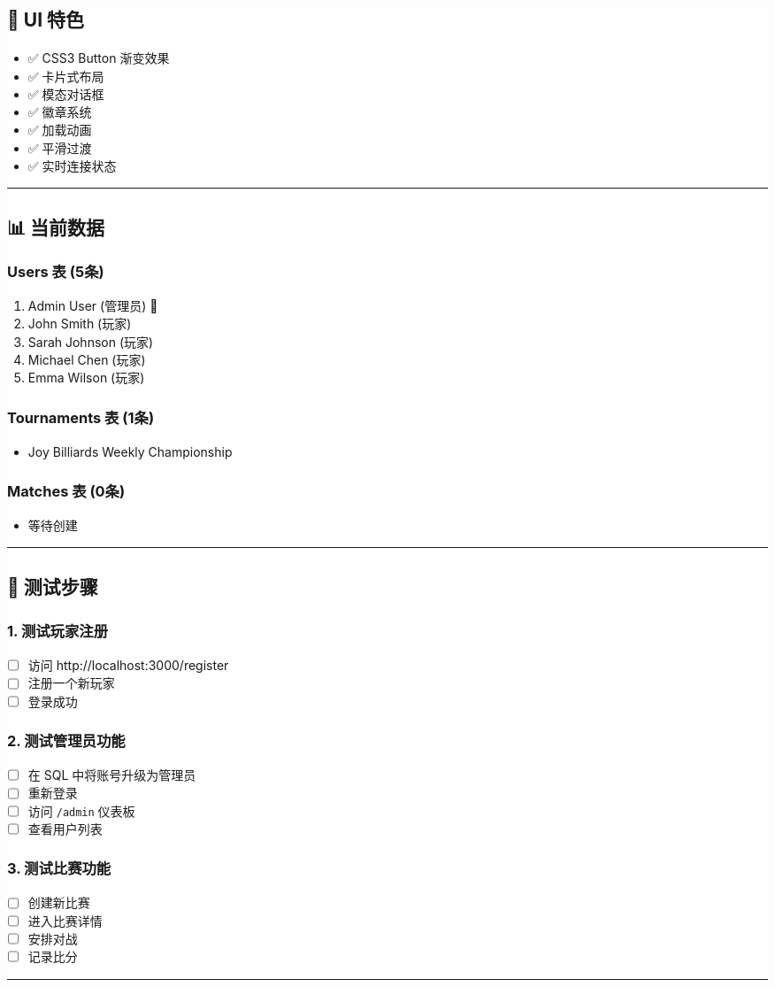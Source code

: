 
## 🎨 UI 特色

- ✅ CSS3 Button 渐变效果
- ✅ 卡片式布局
- ✅ 模态对话框
- ✅ 徽章系统
- ✅ 加载动画
- ✅ 平滑过渡
- ✅ 实时连接状态

---

## 📊 当前数据

### Users 表 (5条)
1. Admin User (管理员) 👑
2. John Smith (玩家)
3. Sarah Johnson (玩家)
4. Michael Chen (玩家)
5. Emma Wilson (玩家)

### Tournaments 表 (1条)
- Joy Billiards Weekly Championship

### Matches 表 (0条)
- 等待创建

---

## 🧪 测试步骤

### 1. 测试玩家注册
- [ ] 访问 http://localhost:3000/register
- [ ] 注册一个新玩家
- [ ] 登录成功

### 2. 测试管理员功能
- [ ] 在 SQL 中将账号升级为管理员
- [ ] 重新登录
- [ ] 访问 `/admin` 仪表板
- [ ] 查看用户列表

### 3. 测试比赛功能
- [ ] 创建新比赛
- [ ] 进入比赛详情
- [ ] 安排对战
- [ ] 记录比分

---